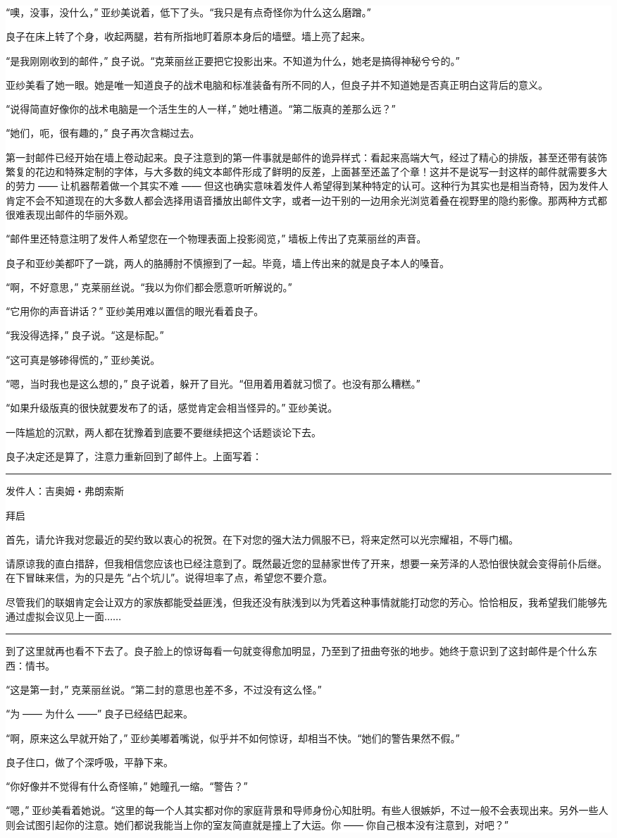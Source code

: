 “噢，没事，没什么，” 亚纱美说着，低下了头。“我只是有点奇怪你为什么这么磨蹭。”

良子在床上转了个身，收起两腿，若有所指地盯着原本身后的墙壁。墙上亮了起来。

“是我刚刚收到的邮件，” 良子说。“克莱丽丝正要把它投影出来。不知道为什么，她老是搞得神秘兮兮的。”

亚纱美看了她一眼。她是唯一知道良子的战术电脑和标准装备有所不同的人，但良子并不知道她是否真正明白这背后的意义。

“说得简直好像你的战术电脑是一个活生生的人一样，” 她吐槽道。“第二版真的差那么远？”

“她们，呃，很有趣的，” 良子再次含糊过去。

第一封邮件已经开始在墙上卷动起来。良子注意到的第一件事就是邮件的诡异样式：看起来高端大气，经过了精心的排版，甚至还带有装饰繁复的花边和特殊定制的字体，与大多数的纯文本邮件形成了鲜明的反差，上面甚至还盖了个章！这并不是说写一封这样的邮件就需要多大的劳力 —— 让机器帮着做一个其实不难 —— 但这也确实意味着发件人希望得到某种特定的认可。这种行为其实也是相当奇特，因为发件人肯定不会不知道现在的大多数人都会选择用语音播放出邮件文字，或者一边干别的一边用余光浏览着叠在视野里的隐约影像。那两种方式都很难表现出邮件的华丽外观。

“邮件里还特意注明了发件人希望您在一个物理表面上投影阅览，” 墙板上传出了克莱丽丝的声音。

良子和亚纱美都吓了一跳，两人的胳膊肘不慎擦到了一起。毕竟，墙上传出来的就是良子本人的嗓音。

“啊，不好意思，” 克莱丽丝说。“我以为你们都会愿意听听解说的。”

“它用你的声音讲话？” 亚纱美用难以置信的眼光看着良子。

“我没得选择，” 良子说。“这是标配。”

“这可真是够碜得慌的，” 亚纱美说。

“嗯，当时我也是这么想的，” 良子说着，躲开了目光。“但用着用着就习惯了。也没有那么糟糕。”

“如果升级版真的很快就要发布了的话，感觉肯定会相当怪异的。” 亚纱美说。

一阵尴尬的沉默，两人都在犹豫着到底要不要继续把这个话题谈论下去。

良子决定还是算了，注意力重新回到了邮件上。上面写着：

---

发件人：吉奥姆・弗朗索斯

拜启

首先，请允许我对您最近的契约致以衷心的祝贺。在下对您的强大法力佩服不已，将来定然可以光宗耀祖，不辱门楣。

请原谅我的直白措辞，但我相信您应该也已经注意到了。既然最近您的显赫家世传了开来，想要一亲芳泽的人恐怕很快就会变得前仆后继。在下冒昧来信，为的只是先 “占个坑儿”。说得坦率了点，希望您不要介意。

尽管我们的联姻肯定会让双方的家族都能受益匪浅，但我还没有肤浅到以为凭着这种事情就能打动您的芳心。恰恰相反，我希望我们能够先通过虚拟会议见上一面……

---

到了这里就再也看不下去了。良子脸上的惊讶每看一句就变得愈加明显，乃至到了扭曲夸张的地步。她终于意识到了这封邮件是个什么东西：情书。

“这是第一封，” 克莱丽丝说。“第二封的意思也差不多，不过没有这么怪。”

“为 —— 为什么 ——” 良子已经结巴起来。

“啊，原来这么早就开始了，” 亚纱美嘟着嘴说，似乎并不如何惊讶，却相当不快。“她们的警告果然不假。”

良子住口，做了个深呼吸，平静下来。

“你好像并不觉得有什么奇怪嘛，” 她瞳孔一缩。“警告？”

“嗯，” 亚纱美看着她说。“这里的每一个人其实都对你的家庭背景和导师身份心知肚明。有些人很嫉妒，不过一般不会表现出来。另外一些人则会试图引起你的注意。她们都说我能当上你的室友简直就是撞上了大运。你 —— 你自己根本没有注意到，对吧？”
